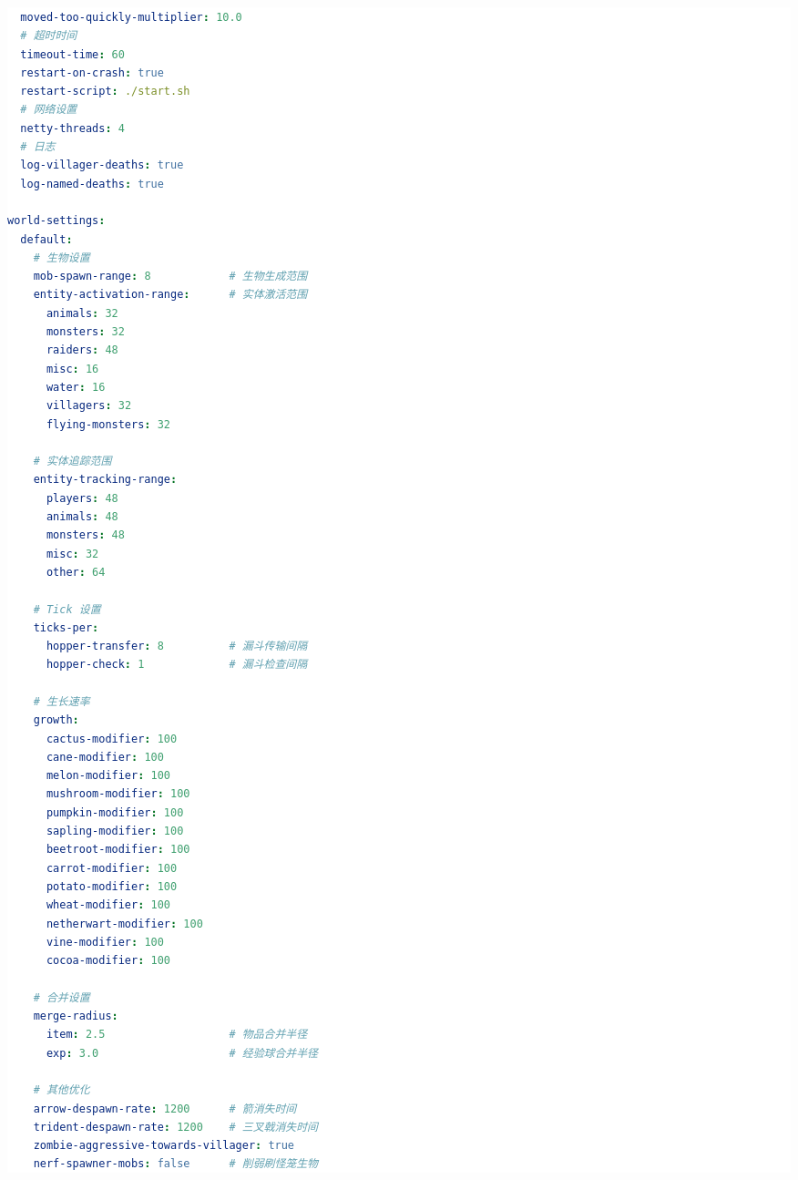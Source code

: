 ```yaml
  moved-too-quickly-multiplier: 10.0
  # 超时时间
  timeout-time: 60
  restart-on-crash: true
  restart-script: ./start.sh
  # 网络设置
  netty-threads: 4
  # 日志
  log-villager-deaths: true
  log-named-deaths: true

world-settings:
  default:
    # 生物设置
    mob-spawn-range: 8            # 生物生成范围
    entity-activation-range:      # 实体激活范围
      animals: 32
      monsters: 32
      raiders: 48
      misc: 16
      water: 16
      villagers: 32
      flying-monsters: 32

    # 实体追踪范围
    entity-tracking-range:
      players: 48
      animals: 48
      monsters: 48
      misc: 32
      other: 64

    # Tick 设置
    ticks-per:
      hopper-transfer: 8          # 漏斗传输间隔
      hopper-check: 1             # 漏斗检查间隔

    # 生长速率
    growth:
      cactus-modifier: 100
      cane-modifier: 100
      melon-modifier: 100
      mushroom-modifier: 100
      pumpkin-modifier: 100
      sapling-modifier: 100
      beetroot-modifier: 100
      carrot-modifier: 100
      potato-modifier: 100
      wheat-modifier: 100
      netherwart-modifier: 100
      vine-modifier: 100
      cocoa-modifier: 100

    # 合并设置
    merge-radius:
      item: 2.5                   # 物品合并半径
      exp: 3.0                    # 经验球合并半径

    # 其他优化
    arrow-despawn-rate: 1200      # 箭消失时间
    trident-despawn-rate: 1200    # 三叉戟消失时间
    zombie-aggressive-towards-villager: true
    nerf-spawner-mobs: false      # 削弱刷怪笼生物
```